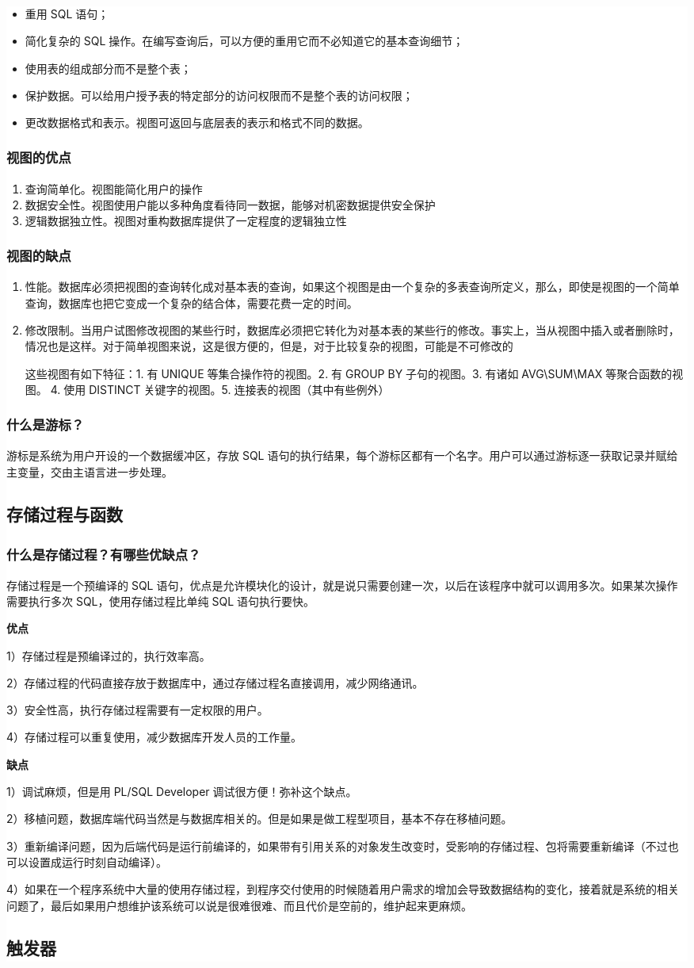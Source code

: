 *   重用 SQL 语句；
    
*   简化复杂的 SQL 操作。在编写查询后，可以方便的重用它而不必知道它的基本查询细节；
    
*   使用表的组成部分而不是整个表；
    
*   保护数据。可以给用户授予表的特定部分的访问权限而不是整个表的访问权限；
    
*   更改数据格式和表示。视图可返回与底层表的表示和格式不同的数据。
    

### 视图的优点

1.  查询简单化。视图能简化用户的操作
2.  数据安全性。视图使用户能以多种角度看待同一数据，能够对机密数据提供安全保护
3.  逻辑数据独立性。视图对重构数据库提供了一定程度的逻辑独立性

### 视图的缺点

1.  性能。数据库必须把视图的查询转化成对基本表的查询，如果这个视图是由一个复杂的多表查询所定义，那么，即使是视图的一个简单查询，数据库也把它变成一个复杂的结合体，需要花费一定的时间。
    
2.  修改限制。当用户试图修改视图的某些行时，数据库必须把它转化为对基本表的某些行的修改。事实上，当从视图中插入或者删除时，情况也是这样。对于简单视图来说，这是很方便的，但是，对于比较复杂的视图，可能是不可修改的
    
    这些视图有如下特征：1. 有 UNIQUE 等集合操作符的视图。2. 有 GROUP BY 子句的视图。3. 有诸如 AVG\SUM\MAX 等聚合函数的视图。 4. 使用 DISTINCT 关键字的视图。5. 连接表的视图（其中有些例外）
    

### 什么是游标？

游标是系统为用户开设的一个数据缓冲区，存放 SQL 语句的执行结果，每个游标区都有一个名字。用户可以通过游标逐一获取记录并赋给主变量，交由主语言进一步处理。

存储过程与函数
-------

### 什么是存储过程？有哪些优缺点？

存储过程是一个预编译的 SQL 语句，优点是允许模块化的设计，就是说只需要创建一次，以后在该程序中就可以调用多次。如果某次操作需要执行多次 SQL，使用存储过程比单纯 SQL 语句执行要快。

**优点**

1）存储过程是预编译过的，执行效率高。

2）存储过程的代码直接存放于数据库中，通过存储过程名直接调用，减少网络通讯。

3）安全性高，执行存储过程需要有一定权限的用户。

4）存储过程可以重复使用，减少数据库开发人员的工作量。

**缺点**

1）调试麻烦，但是用 PL/SQL Developer 调试很方便！弥补这个缺点。

2）移植问题，数据库端代码当然是与数据库相关的。但是如果是做工程型项目，基本不存在移植问题。

3）重新编译问题，因为后端代码是运行前编译的，如果带有引用关系的对象发生改变时，受影响的存储过程、包将需要重新编译（不过也可以设置成运行时刻自动编译）。

4）如果在一个程序系统中大量的使用存储过程，到程序交付使用的时候随着用户需求的增加会导致数据结构的变化，接着就是系统的相关问题了，最后如果用户想维护该系统可以说是很难很难、而且代价是空前的，维护起来更麻烦。

触发器
---
